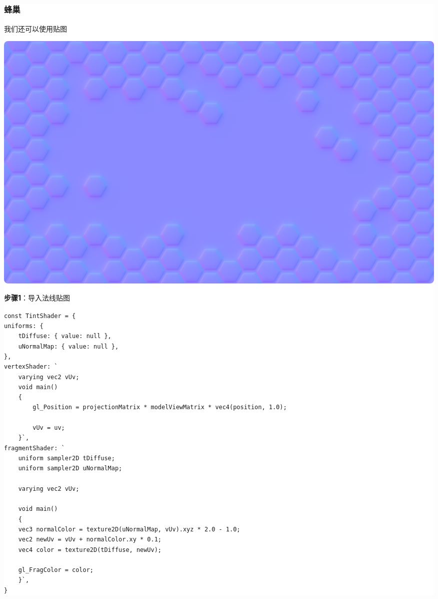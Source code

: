 ### 蜂巢

我们还可以使用贴图

<p>
  <img src=".\images\interfaceNormalMap.png" style="margin:0 auto;border-radius:8px">
</p>

**步骤1**：导入法线贴图

```ts:line-numbers
const TintShader = {
uniforms: {
    tDiffuse: { value: null },
    uNormalMap: { value: null },
},
vertexShader: `
    varying vec2 vUv;
    void main()
    {
        gl_Position = projectionMatrix * modelViewMatrix * vec4(position, 1.0);

        vUv = uv;
    }`,
fragmentShader: `
    uniform sampler2D tDiffuse;
    uniform sampler2D uNormalMap;

    varying vec2 vUv;

    void main()
    {
    vec3 normalColor = texture2D(uNormalMap, vUv).xyz * 2.0 - 1.0;
    vec2 newUv = vUv + normalColor.xy * 0.1;
    vec4 color = texture2D(tDiffuse, newUv);

    gl_FragColor = color;
    }`,
}

```